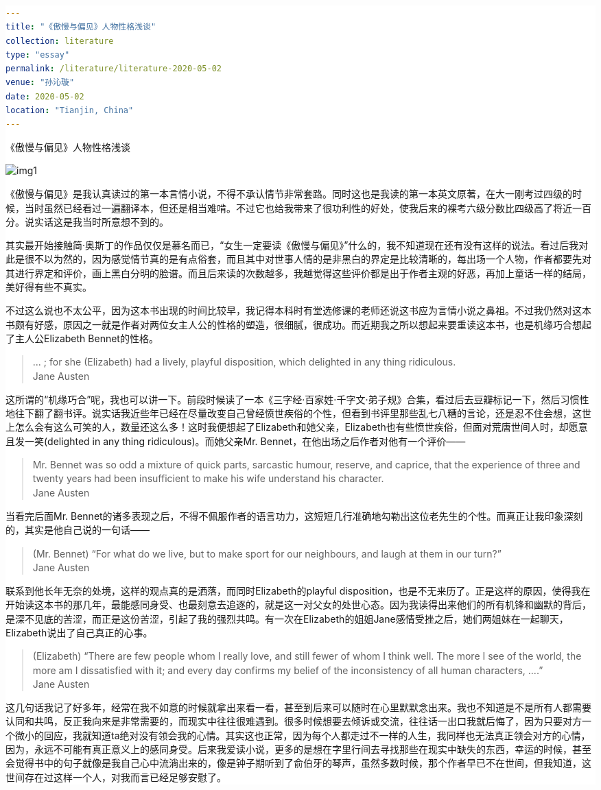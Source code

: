 ```yaml
---
title: "《傲慢与偏见》人物性格浅谈"
collection: literature
type: "essay"
permalink: /literature/literature-2020-05-02
venue: "孙沁璇"
date: 2020-05-02
location: "Tianjin, China"
---
```


《傲慢与偏见》人物性格浅谈

![img1](https://sunqinxuan.github.io/images/literature-2020-05-02-img1.webp)

《傲慢与偏见》是我认真读过的第一本言情小说，不得不承认情节非常套路。同时这也是我读的第一本英文原著，在大一刚考过四级的时候，当时虽然已经看过一遍翻译本，但还是相当难啃。不过它也给我带来了很功利性的好处，使我后来的裸考六级分数比四级高了将近一百分。说实话这是我当时所意想不到的。

其实最开始接触简·奥斯丁的作品仅仅是慕名而已，“女生一定要读《傲慢与偏见》”什么的，我不知道现在还有没有这样的说法。看过后我对此是很不以为然的，因为感觉情节真的是有点俗套，而且其中对世事人情的是非黑白的界定是比较清晰的，每出场一个人物，作者都要先对其进行界定和评价，画上黑白分明的脸谱。而且后来读的次数越多，我越觉得这些评价都是出于作者主观的好恶，再加上童话一样的结局，美好得有些不真实。

不过这么说也不太公平，因为这本书出现的时间比较早，我记得本科时有堂选修课的老师还说这书应为言情小说之鼻祖。不过我仍然对这本书颇有好感，原因之一就是作者对两位女主人公的性格的塑造，很细腻，很成功。而近期我之所以想起来要重读这本书，也是机缘巧合想起了主人公Elizabeth Bennet的性格。 

>... ; for she (Elizabeth) had a lively, playful disposition, which delighted in any thing ridiculous.<br>
><Pride and Prejudice> Jane Austen

这所谓的“机缘巧合”呢，我也可以讲一下。前段时候读了一本《三字经·百家姓·千字文·弟子规》合集，看过后去豆瓣标记一下，然后习惯性地往下翻了翻书评。说实话我近些年已经在尽量改变自己曾经愤世疾俗的个性，但看到书评里那些乱七八糟的言论，还是忍不住会想，这世上怎么会有这么可笑的人，数量还这么多！这时我便想起了Elizabeth和她父亲，Elizabeth也有些愤世疾俗，但面对荒唐世间人时，却愿意且发一笑(delighted in any thing ridiculous)。而她父亲Mr. Bennet，在他出场之后作者对他有一个评价——

>Mr. Bennet was so odd a mixture of quick parts, sarcastic humour, reserve, and caprice, that the experience of three and twenty years had been insufficient to make his wife understand his character.<br>
><Pride and Prejudice> Jane Austen

当看完后面Mr. Bennet的诸多表现之后，不得不佩服作者的语言功力，这短短几行准确地勾勒出这位老先生的个性。而真正让我印象深刻的，其实是他自己说的一句话——

>(Mr. Bennet) “For what do we live, but to make sport for our neighbours, and laugh at them in our turn?”<br>
><Pride and Prejudice> Jane Austen

联系到他长年无奈的处境，这样的观点真的是洒落，而同时Elizabeth的playful disposition，也是不无来历了。正是这样的原因，使得我在开始读这本书的那几年，最能感同身受、也最刻意去追逐的，就是这一对父女的处世心态。因为我读得出来他们的所有机锋和幽默的背后，是深不见底的苦涩，而正是这份苦涩，引起了我的强烈共鸣。有一次在Elizabeth的姐姐Jane感情受挫之后，她们两姐妹在一起聊天，Elizabeth说出了自己真正的心事。

>(Elizabeth) “There are few people whom I really love, and still fewer of whom I think well. The more I see of the world, the more am I dissatisfied with it; and every day confirms my belief of the inconsistency of all human characters, ....”<br>
><Pride and Prejudice> Jane Austen

这几句话我记了好多年，经常在我不如意的时候就拿出来看一看，甚至到后来可以随时在心里默默念出来。我也不知道是不是所有人都需要认同和共鸣，反正我向来是非常需要的，而现实中往往很难遇到。很多时候想要去倾诉或交流，往往话一出口我就后悔了，因为只要对方一个微小的回应，我就知道ta绝对没有领会我的心情。其实这也正常，因为每个人都走过不一样的人生，我同样也无法真正领会对方的心情，因为，永远不可能有真正意义上的感同身受。后来我爱读小说，更多的是想在字里行间去寻找那些在现实中缺失的东西，幸运的时候，甚至会觉得书中的句子就像是我自己心中流淌出来的，像是钟子期听到了俞伯牙的琴声，虽然多数时候，那个作者早已不在世间，但我知道，这世间存在过这样一个人，对我而言已经足够安慰了。
